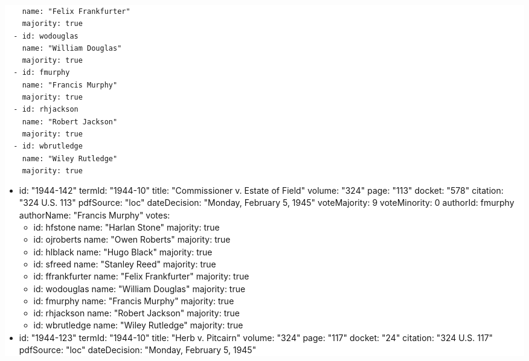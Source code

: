         name: "Felix Frankfurter"
        majority: true
      - id: wodouglas
        name: "William Douglas"
        majority: true
      - id: fmurphy
        name: "Francis Murphy"
        majority: true
      - id: rhjackson
        name: "Robert Jackson"
        majority: true
      - id: wbrutledge
        name: "Wiley Rutledge"
        majority: true
  - id: "1944-142"
    termId: "1944-10"
    title: "Commissioner v. Estate of Field"
    volume: "324"
    page: "113"
    docket: "578"
    citation: "324 U.S. 113"
    pdfSource: "loc"
    dateDecision: "Monday, February 5, 1945"
    voteMajority: 9
    voteMinority: 0
    authorId: fmurphy
    authorName: "Francis Murphy"
    votes:
      - id: hfstone
        name: "Harlan Stone"
        majority: true
      - id: ojroberts
        name: "Owen Roberts"
        majority: true
      - id: hlblack
        name: "Hugo Black"
        majority: true
      - id: sfreed
        name: "Stanley Reed"
        majority: true
      - id: ffrankfurter
        name: "Felix Frankfurter"
        majority: true
      - id: wodouglas
        name: "William Douglas"
        majority: true
      - id: fmurphy
        name: "Francis Murphy"
        majority: true
      - id: rhjackson
        name: "Robert Jackson"
        majority: true
      - id: wbrutledge
        name: "Wiley Rutledge"
        majority: true
  - id: "1944-123"
    termId: "1944-10"
    title: "Herb v. Pitcairn"
    volume: "324"
    page: "117"
    docket: "24"
    citation: "324 U.S. 117"
    pdfSource: "loc"
    dateDecision: "Monday, February 5, 1945"